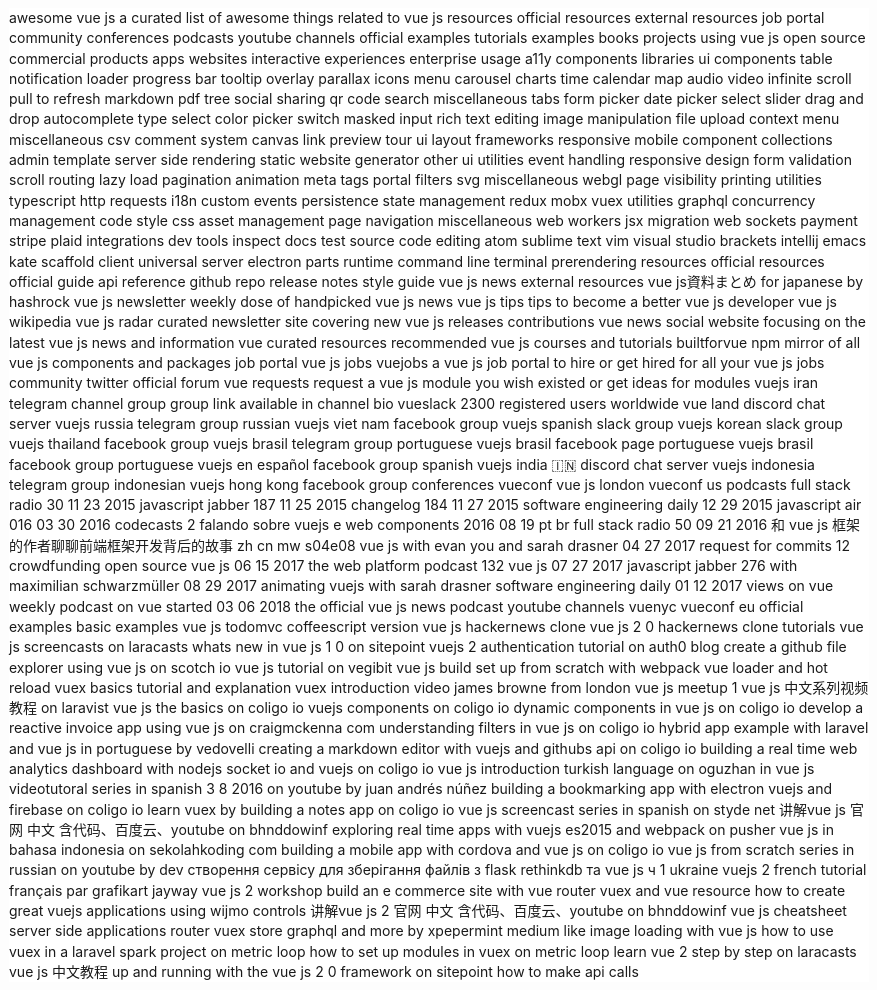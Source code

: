 awesome vue js a curated list of awesome things related to vue js resources official resources external resources job portal community conferences podcasts youtube channels official examples tutorials examples books projects using vue js open source commercial products apps websites interactive experiences enterprise usage a11y components libraries ui components table notification loader progress bar tooltip overlay parallax icons menu carousel charts time calendar map audio video infinite scroll pull to refresh markdown pdf tree social sharing qr code search miscellaneous tabs form picker date picker select slider drag and drop autocomplete type select color picker switch masked input rich text editing image manipulation file upload context menu miscellaneous csv comment system canvas link preview tour ui layout frameworks responsive mobile component collections admin template server side rendering static website generator other ui utilities event handling responsive design form validation scroll routing lazy load pagination animation meta tags portal filters svg miscellaneous webgl page visibility printing utilities typescript http requests i18n custom events persistence state management redux mobx vuex utilities graphql concurrency management code style css asset management page navigation miscellaneous web workers jsx migration web sockets payment stripe plaid integrations dev tools inspect docs test source code editing atom sublime text vim visual studio brackets intellij emacs kate scaffold client universal server electron parts runtime command line terminal prerendering resources official resources official guide api reference github repo release notes style guide vue js news external resources vue js資料まとめ for japanese by hashrock vue js newsletter weekly dose of handpicked vue js news vue js tips tips to become a better vue js developer vue js wikipedia vue js radar curated newsletter site covering new vue js releases contributions vue news social website focusing on the latest vue js news and information vue curated resources recommended vue js courses and tutorials builtforvue npm mirror of all vue js components and packages job portal vue js jobs vuejobs a vue js job portal to hire or get hired for all your vue js jobs community twitter official forum vue requests request a vue js module you wish existed or get ideas for modules vuejs iran telegram channel group group link available in channel bio vueslack 2300 registered users worldwide vue land discord chat server vuejs russia telegram group russian vuejs viet nam facebook group vuejs spanish slack group vuejs korean slack group vuejs thailand facebook group vuejs brasil telegram group portuguese vuejs brasil facebook page portuguese vuejs brasil facebook group portuguese vuejs en español facebook group spanish vuejs india 🇮🇳 discord chat server vuejs indonesia telegram group indonesian vuejs hong kong facebook group conferences vueconf vue js london vueconf us podcasts full stack radio 30 11 23 2015 javascript jabber 187 11 25 2015 changelog 184 11 27 2015 software engineering daily 12 29 2015 javascript air 016 03 30 2016 codecasts 2 falando sobre vuejs e web components 2016 08 19 pt br full stack radio 50 09 21 2016 和 vue js 框架的作者聊聊前端框架开发背后的故事 zh cn mw s04e08 vue js with evan you and sarah drasner 04 27 2017 request for commits 12 crowdfunding open source vue js 06 15 2017 the web platform podcast 132 vue js 07 27 2017 javascript jabber 276 with maximilian schwarzmüller 08 29 2017 animating vuejs with sarah drasner software engineering daily 01 12 2017 views on vue weekly podcast on vue started 03 06 2018 the official vue js news podcast youtube channels vuenyc vueconf eu official examples basic examples vue js todomvc coffeescript version vue js hackernews clone vue js 2 0 hackernews clone tutorials vue js screencasts on laracasts whats new in vue js 1 0 on sitepoint vuejs 2 authentication tutorial on auth0 blog create a github file explorer using vue js on scotch io vue js tutorial on vegibit vue js build set up from scratch with webpack vue loader and hot reload vuex basics tutorial and explanation vuex introduction video james browne from london vue js meetup 1 vue js 中文系列视频教程 on laravist vue js the basics on coligo io vuejs components on coligo io dynamic components in vue js on coligo io develop a reactive invoice app using vue js on craigmckenna com understanding filters in vue js on coligo io hybrid app example with laravel and vue js in portuguese by vedovelli creating a markdown editor with vuejs and githubs api on coligo io building a real time web analytics dashboard with nodejs socket io and vuejs on coligo io vue js introduction turkish language on oguzhan in vue js videotutoral series in spanish 3 8 2016 on youtube by juan andrés núñez building a bookmarking app with electron vuejs and firebase on coligo io learn vuex by building a notes app on coligo io vue js screencast series in spanish on styde net 讲解vue js 官网 中文 含代码、百度云、youtube on bhnddowinf exploring real time apps with vuejs es2015 and webpack on pusher vue js in bahasa indonesia on sekolahkoding com building a mobile app with cordova and vue js on coligo io vue js from scratch series in russian on youtube by dev створення сервісу для зберігання файлів з flask rethinkdb та vue js ч 1 ukraine vuejs 2 french tutorial français par grafikart jayway vue js 2 workshop build an e commerce site with vue router vuex and vue resource how to create great vuejs applications using wijmo controls 讲解vue js 2 官网 中文 含代码、百度云、youtube on bhnddowinf vue js cheatsheet server side applications router vuex store graphql and more by xpepermint medium like image loading with vue js how to use vuex in a laravel spark project on metric loop how to set up modules in vuex on metric loop learn vue 2 step by step on laracasts vue js 中文教程 up and running with the vue js 2 0 framework on sitepoint how to make api calls